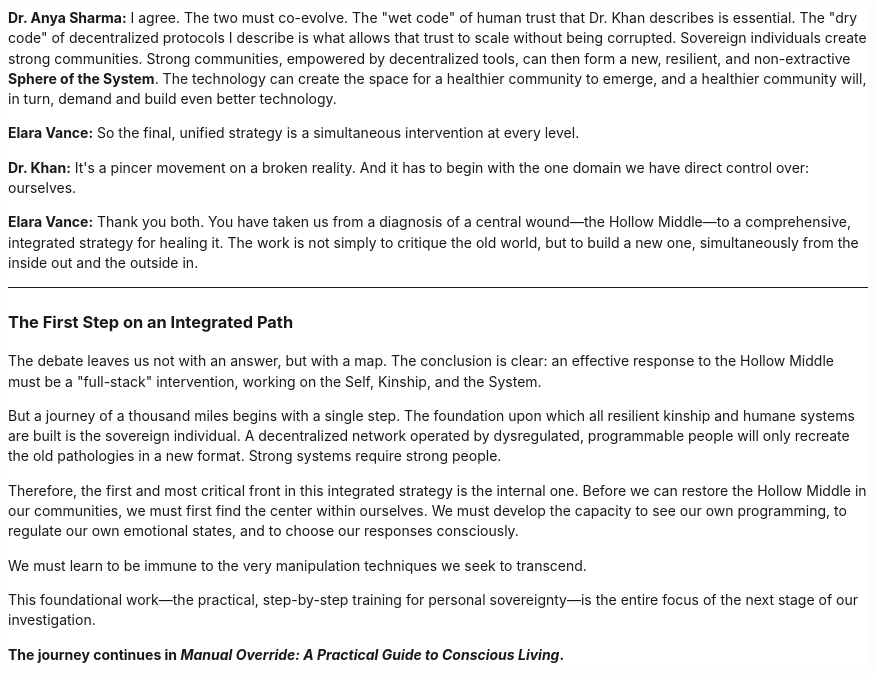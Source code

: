 **Dr. Anya Sharma:** I agree. The two must co-evolve. The "wet code" of human trust that Dr. Khan describes is essential. The "dry code" of decentralized protocols I describe is what allows that trust to scale without being corrupted. Sovereign individuals create strong communities. Strong communities, empowered by decentralized tools, can then form a new, resilient, and non-extractive **Sphere of the System**. The technology can create the space for a healthier community to emerge, and a healthier community will, in turn, demand and build even better technology.

**Elara Vance:** So the final, unified strategy is a simultaneous intervention at every level.

**Dr. Khan:** It's a pincer movement on a broken reality. And it has to begin with the one domain we have direct control over: ourselves.

**Elara Vance:** Thank you both. You have taken us from a diagnosis of a central wound—the Hollow Middle—to a comprehensive, integrated strategy for healing it. The work is not simply to critique the old world, but to build a new one, simultaneously from the inside out and the outside in.

***

### **The First Step on an Integrated Path**

The debate leaves us not with an answer, but with a map. The conclusion is clear: an effective response to the Hollow Middle must be a "full-stack" intervention, working on the Self, Kinship, and the System.

But a journey of a thousand miles begins with a single step. The foundation upon which all resilient kinship and humane systems are built is the sovereign individual. A decentralized network operated by dysregulated, programmable people will only recreate the old pathologies in a new format. Strong systems require strong people.

Therefore, the first and most critical front in this integrated strategy is the internal one. Before we can restore the Hollow Middle in our communities, we must first find the center within ourselves. We must develop the capacity to see our own programming, to regulate our own emotional states, and to choose our responses consciously.

We must learn to be immune to the very manipulation techniques we seek to transcend.

This foundational work—the practical, step-by-step training for personal sovereignty—is the entire focus of the next stage of our investigation.

**The journey continues in *Manual Override: A Practical Guide to Conscious Living*.**
